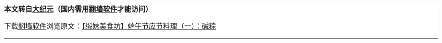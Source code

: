 <strong>本文转自<a href="https://www.epochtimes.com">大纪元</a>（国内需用<a href="https://github.com/lhbbsd3124/www/blob/master/README.md#8">翻墙软件</a>才能访问）</strong><p>下载<a href="https://github.com/lhbbsd3124/www/blob/master/README.md#8">翻墙软件</a>浏览原文：<a href="https://www.epochtimes.com/gb/7/5/20/n1716579.htm">【缎妹美食坊】端午节应节料理（一）：碱粽</a></p><hr>
